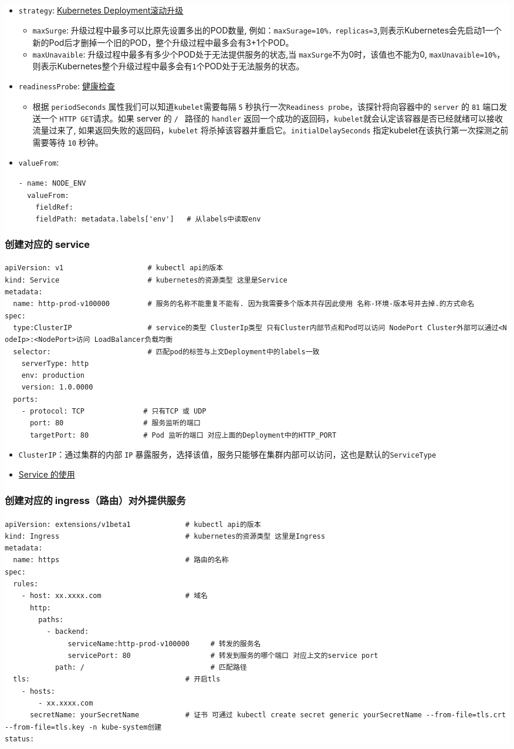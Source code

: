 * `strategy`: [Kubernetes Deployment滚动升级](k8s_adv3_Deployment.md)    
  *  `maxSurge`: 升级过程中最多可以比原先设置多出的POD数量, 例如：`maxSurage=10%，replicas=3`,则表示Kubernetes会先启动1一个新的Pod后才删掉一个旧的POD，整个升级过程中最多会有3+1个POD。
  *  `maxUnavaible`:  升级过程中最多有多少个POD处于无法提供服务的状态,当 `maxSurge`不为0时，该值也不能为0, `maxUnavaible=10%`，则表示Kubernetes整个升级过程中最多会有`1`个POD处于无法服务的状态。 


* `readinessProbe`: [健康检查 ](k8s_adv22_health_inspect.md)       
   *  根据 `periodSeconds` 属性我们可以知道`kubelet`需要每隔 `5` 秒执行一次`Readiness probe`，该探针将向容器中的 `server` 的 `81` 端口发送一个 `HTTP GET`请求。如果 server 的 `/ ` 路径的 `handler` 返回一个成功的返回码，`kubelet`就会认定该容器是否已经就绪可以接收流量过来了, 如果返回失败的返回码，`kubelet` 将杀掉该容器并重启它。`initialDelaySeconds` 指定kubelet在该执行第一次探测之前需要等待 `10` 秒钟。

* `valueFrom`:
   
   ```
   - name: NODE_ENV
     valueFrom:
       fieldRef:
       fieldPath: metadata.labels['env']   # 从labels中读取env
   ```  

### 创建对应的 service


```
apiVersion: v1                    # kubectl api的版本
kind: Service                     # kubernetes的资源类型 这里是Service
metadata:                         
  name: http-prod-v100000         # 服务的名称不能重复不能有. 因为我需要多个版本共存因此使用 名称-环境-版本号并去掉.的方式命名
spec:
  type:ClusterIP                  # service的类型 ClusterIp类型 只有Cluster内部节点和Pod可以访问 NodePort Cluster外部可以通过<NodeIp>:<NodePort>访问 LoadBalancer负载均衡
  selector:                       # 匹配pod的标签与上文Deployment中的labels一致
    serverType: http
    env: production
    version: 1.0.0000
  ports:
    - protocol: TCP              # 只有TCP 或 UDP
      port: 80                   # 服务监听的端口
      targetPort: 80             # Pod 监听的端口 对应上面的Deployment中的HTTP_PORT
```

* `ClusterIP`：通过集群的内部 `IP` 暴露服务，选择该值，服务只能够在集群内部可以访问，这也是默认的`ServiceType`

* [Service 的使用](k8s_adv2_service.md)


### 创建对应的 ingress（路由）对外提供服务

```
apiVersion: extensions/v1beta1             # kubectl api的版本
kind: Ingress                              # kubernetes的资源类型 这里是Ingress
metadata:
  name: https                              # 路由的名称
spec:
  rules:
    - host: xx.xxxx.com                    # 域名
      http:
        paths:
          - backend:
               serviceName:http-prod-v100000     # 转发的服务名
               servicePort: 80                   # 转发到服务的哪个端口 对应上文的service port
            path: /                              # 匹配路径
  tls:                                     # 开启tls          
    - hosts:
        - xx.xxxx.com
      secretName: yourSecretName           # 证书 可通过 kubectl create secret generic yourSecretName --from-file=tls.crt --from-file=tls.key -n kube-system创建
status:
```